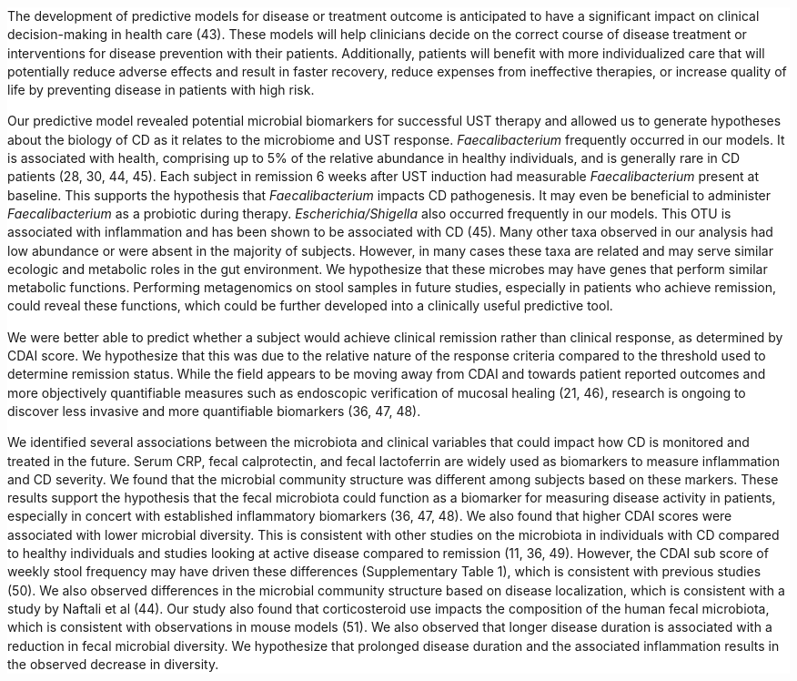 The development of predictive models for disease or treatment outcome is
anticipated to have a significant impact on clinical decision-making in
health care (43). These models will help clinicians decide on the
correct course of disease treatment or interventions for disease
prevention with their patients. Additionally, patients will benefit with
more individualized care that will potentially reduce adverse effects
and result in faster recovery, reduce expenses from ineffective
therapies, or increase quality of life by preventing disease in patients
with high risk.

Our predictive model revealed potential microbial biomarkers for
successful UST therapy and allowed us to generate hypotheses about the
biology of CD as it relates to the microbiome and UST response.
*Faecalibacterium* frequently occurred in our models. It is associated
with health, comprising up to 5% of the relative abundance in healthy
individuals, and is generally rare in CD patients (28, 30, 44, 45). Each
subject in remission 6 weeks after UST induction had measurable
*Faecalibacterium* present at baseline. This supports the hypothesis
that *Faecalibacterium* impacts CD pathogenesis. It may even be
beneficial to administer *Faecalibacterium* as a probiotic during
therapy. *Escherichia/Shigella* also occurred frequently in our models.
This OTU is associated with inflammation and has been shown to be
associated with CD (45). Many other taxa observed in our analysis had
low abundance or were absent in the majority of subjects. However, in
many cases these taxa are related and may serve similar ecologic and
metabolic roles in the gut environment. We hypothesize that these
microbes may have genes that perform similar metabolic functions.
Performing metagenomics on stool samples in future studies, especially
in patients who achieve remission, could reveal these functions, which
could be further developed into a clinically useful predictive tool.

We were better able to predict whether a subject would achieve clinical
remission rather than clinical response, as determined by CDAI score. We
hypothesize that this was due to the relative nature of the response
criteria compared to the threshold used to determine remission status.
While the field appears to be moving away from CDAI and towards patient
reported outcomes and more objectively quantifiable measures such as
endoscopic verification of mucosal healing (21, 46), research is ongoing
to discover less invasive and more quantifiable biomarkers (36, 47, 48).

We identified several associations between the microbiota and clinical
variables that could impact how CD is monitored and treated in the
future. Serum CRP, fecal calprotectin, and fecal lactoferrin are widely
used as biomarkers to measure inflammation and CD severity. We found
that the microbial community structure was different among subjects
based on these markers. These results support the hypothesis that the
fecal microbiota could function as a biomarker for measuring disease
activity in patients, especially in concert with established
inflammatory biomarkers (36, 47, 48). We also found that higher CDAI
scores were associated with lower microbial diversity. This is
consistent with other studies on the microbiota in individuals with CD
compared to healthy individuals and studies looking at active disease
compared to remission (11, 36, 49). However, the CDAI sub score of
weekly stool frequency may have driven these differences (Supplementary
Table 1), which is consistent with previous studies (50). We also
observed differences in the microbial community structure based on
disease localization, which is consistent with a study by Naftali et al
(44). Our study also found that corticosteroid use impacts the
composition of the human fecal microbiota, which is consistent with
observations in mouse models (51). We also observed that longer disease
duration is associated with a reduction in fecal microbial diversity. We
hypothesize that prolonged disease duration and the associated
inflammation results in the observed decrease in diversity.
